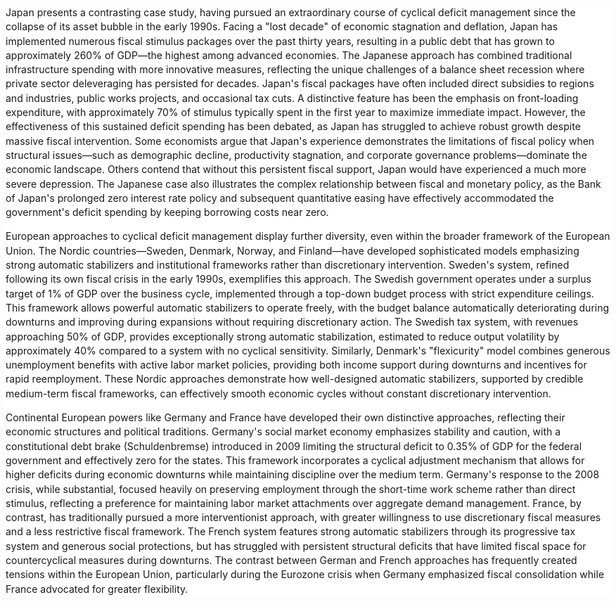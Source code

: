 Japan presents a contrasting case study, having pursued an extraordinary course of cyclical deficit management since the collapse of its asset bubble in the early 1990s. Facing a "lost decade" of economic stagnation and deflation, Japan has implemented numerous fiscal stimulus packages over the past thirty years, resulting in a public debt that has grown to approximately 260% of GDP—the highest among advanced economies. The Japanese approach has combined traditional infrastructure spending with more innovative measures, reflecting the unique challenges of a balance sheet recession where private sector deleveraging has persisted for decades. Japan's fiscal packages have often included direct subsidies to regions and industries, public works projects, and occasional tax cuts. A distinctive feature has been the emphasis on front-loading expenditure, with approximately 70% of stimulus typically spent in the first year to maximize immediate impact. However, the effectiveness of this sustained deficit spending has been debated, as Japan has struggled to achieve robust growth despite massive fiscal intervention. Some economists argue that Japan's experience demonstrates the limitations of fiscal policy when structural issues—such as demographic decline, productivity stagnation, and corporate governance problems—dominate the economic landscape. Others contend that without this persistent fiscal support, Japan would have experienced a much more severe depression. The Japanese case also illustrates the complex relationship between fiscal and monetary policy, as the Bank of Japan's prolonged zero interest rate policy and subsequent quantitative easing have effectively accommodated the government's deficit spending by keeping borrowing costs near zero.

European approaches to cyclical deficit management display further diversity, even within the broader framework of the European Union. The Nordic countries—Sweden, Denmark, Norway, and Finland—have developed sophisticated models emphasizing strong automatic stabilizers and institutional frameworks rather than discretionary intervention. Sweden's system, refined following its own fiscal crisis in the early 1990s, exemplifies this approach. The Swedish government operates under a surplus target of 1% of GDP over the business cycle, implemented through a top-down budget process with strict expenditure ceilings. This framework allows powerful automatic stabilizers to operate freely, with the budget balance automatically deteriorating during downturns and improving during expansions without requiring discretionary action. The Swedish tax system, with revenues approaching 50% of GDP, provides exceptionally strong automatic stabilization, estimated to reduce output volatility by approximately 40% compared to a system with no cyclical sensitivity. Similarly, Denmark's "flexicurity" model combines generous unemployment benefits with active labor market policies, providing both income support during downturns and incentives for rapid reemployment. These Nordic approaches demonstrate how well-designed automatic stabilizers, supported by credible medium-term fiscal frameworks, can effectively smooth economic cycles without constant discretionary intervention.

Continental European powers like Germany and France have developed their own distinctive approaches, reflecting their economic structures and political traditions. Germany's social market economy emphasizes stability and caution, with a constitutional debt brake (Schuldenbremse) introduced in 2009 limiting the structural deficit to 0.35% of GDP for the federal government and effectively zero for the states. This framework incorporates a cyclical adjustment mechanism that allows for higher deficits during economic downturns while maintaining discipline over the medium term. Germany's response to the 2008 crisis, while substantial, focused heavily on preserving employment through the short-time work scheme rather than direct stimulus, reflecting a preference for maintaining labor market attachments over aggregate demand management. France, by contrast, has traditionally pursued a more interventionist approach, with greater willingness to use discretionary fiscal measures and a less restrictive fiscal framework. The French system features strong automatic stabilizers through its progressive tax system and generous social protections, but has struggled with persistent structural deficits that have limited fiscal space for countercyclical measures during downturns. The contrast between German and French approaches has frequently created tensions within the European Union, particularly during the Eurozone crisis when Germany emphasized fiscal consolidation while France advocated for greater flexibility.
